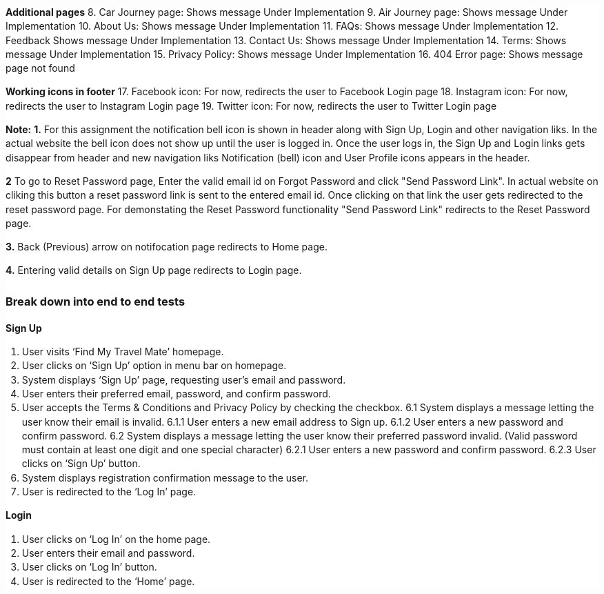 **Additional pages** 
8. Car Journey page: Shows message Under Implementation
9. Air Journey page: Shows message Under Implementation
10. About Us: Shows message Under Implementation
11. FAQs: Shows message Under Implementation
12. Feedback Shows message Under Implementation
13. Contact Us: Shows message Under Implementation
14. Terms: Shows message Under Implementation
15. Privacy Policy: Shows message Under Implementation
16. 404 Error page: Shows message page not found

**Working icons in footer** 
17. Facebook icon: For now, redirects the user to Facebook Login page
18. Instagram icon: For now, redirects the user to Instagram Login page
19. Twitter icon: For now, redirects the user to Twitter Login page

**Note:** 
**1.**  For this assignment the notification bell icon is shown in header along with 
Sign Up, Login and other navigation liks. In the actual website the bell icon does
not show up until the user is logged in. Once the user logs in, the Sign Up and Login
links gets disappear from header and new navigation liks Notification (bell) icon and
User Profile icons appears in the header.

**2**  To go to Reset Password page, Enter the valid email id on Forgot Password and click
"Send Password Link". In actual website on cliking this button a reset password link is 
sent to the entered email id. Once clicking on that link the user gets redirected to the
reset password page. For demonstating the Reset Password functionality "Send Password Link"
redirects to the Reset Password page.

**3.**  Back (Previous) arrow on notifocation page redirects to Home page.

**4.**  Entering valid details on Sign Up page redirects to Login page.

### Break down into end to end tests

**Sign Up**

1. User visits ‘Find My Travel Mate’ homepage.
2. User clicks on ‘Sign Up’ option in menu bar on homepage.
3. System displays ‘Sign Up’ page, requesting user’s email and password.
4. User enters their preferred email, password, and confirm password.
5. User accepts the Terms & Conditions and Privacy Policy by checking the checkbox.
6.1 System displays a message letting the user know their email is invalid.
6.1.1 User enters a new email address to Sign up.
6.1.2 User enters a new password and confirm password.
6.2 System displays a message letting the user know their preferred password invalid.
(Valid password must contain at least one digit and one special character)
6.2.1 User enters a new password and confirm password.
6.2.3 User clicks on ‘Sign Up’ button.
7. System displays registration confirmation message to the user.
8. User is redirected to the ‘Log In’ page.

**Login**

1. User clicks on ‘Log In’ on the home page.
2. User enters their email and password.
3. User clicks on ‘Log In’ button.
4. User is redirected to the ‘Home’ page.
